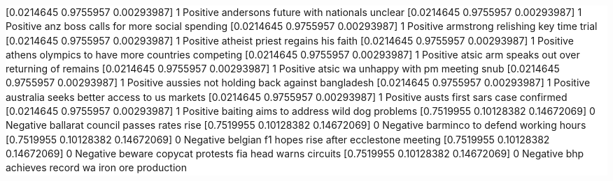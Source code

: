[0.0214645  0.9755957  0.00293987]
1
Positive
andersons future with nationals unclear
[0.0214645  0.9755957  0.00293987]
1
Positive
anz boss calls for more social spending
[0.0214645  0.9755957  0.00293987]
1
Positive
armstrong relishing key time trial
[0.0214645  0.9755957  0.00293987]
1
Positive
atheist priest regains his faith
[0.0214645  0.9755957  0.00293987]
1
Positive
athens olympics to have more countries competing
[0.0214645  0.9755957  0.00293987]
1
Positive
atsic arm speaks out over returning of remains
[0.0214645  0.9755957  0.00293987]
1
Positive
atsic wa unhappy with pm meeting snub
[0.0214645  0.9755957  0.00293987]
1
Positive
aussies not holding back against bangladesh
[0.0214645  0.9755957  0.00293987]
1
Positive
australia seeks better access to us markets
[0.0214645  0.9755957  0.00293987]
1
Positive
austs first sars case confirmed
[0.0214645  0.9755957  0.00293987]
1
Positive
baiting aims to address wild dog problems
[0.7519955  0.10128382 0.14672069]
0
Negative
ballarat council passes rates rise
[0.7519955  0.10128382 0.14672069]
0
Negative
barminco to defend working hours
[0.7519955  0.10128382 0.14672069]
0
Negative
belgian f1 hopes rise after ecclestone meeting
[0.7519955  0.10128382 0.14672069]
0
Negative
beware copycat protests fia head warns circuits
[0.7519955  0.10128382 0.14672069]
0
Negative
bhp achieves record wa iron ore production
